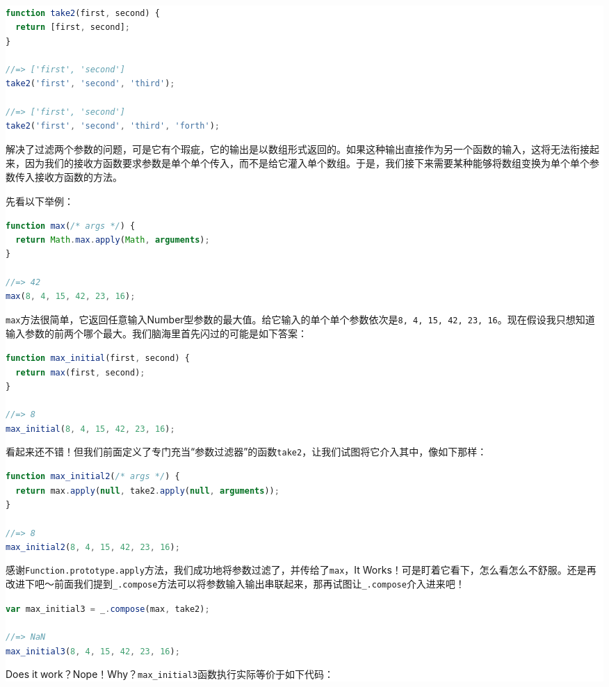 ```js
function take2(first, second) {
  return [first, second];
}

//=> ['first', 'second']
take2('first', 'second', 'third');

//=> ['first', 'second']
take2('first', 'second', 'third', 'forth');
```

解决了过滤两个参数的问题，可是它有个瑕疵，它的输出是以数组形式返回的。如果这种输出直接作为另一个函数的输入，这将无法衔接起来，因为我们的接收方函数要求参数是单个单个传入，而不是给它灌入单个数组。于是，我们接下来需要某种能够将数组变换为单个单个参数传入接收方函数的方法。

先看以下举例：

```js
function max(/* args */) {
  return Math.max.apply(Math, arguments);
}

//=> 42
max(8, 4, 15, 42, 23, 16);
```

`max`方法很简单，它返回任意输入Number型参数的最大值。给它输入的单个单个参数依次是`8, 4, 15, 42, 23, 16`。现在假设我只想知道输入参数的前两个哪个最大。我们脑海里首先闪过的可能是如下答案：

```js
function max_initial(first, second) {
  return max(first, second);
}

//=> 8
max_initial(8, 4, 15, 42, 23, 16);
```

看起来还不错！但我们前面定义了专门充当“参数过滤器”的函数`take2`，让我们试图将它介入其中，像如下那样：

```js
function max_initial2(/* args */) {
  return max.apply(null, take2.apply(null, arguments));
}

//=> 8
max_initial2(8, 4, 15, 42, 23, 16);
```

感谢`Function.prototype.apply`方法，我们成功地将参数过滤了，并传给了`max`，It Works！可是盯着它看下，怎么看怎么不舒服。还是再改进下吧～前面我们提到`_.compose`方法可以将参数输入输出串联起来，那再试图让`_.compose`介入进来吧！

```js
var max_initial3 = _.compose(max, take2);

//=> NaN
max_initial3(8, 4, 15, 42, 23, 16);
```
Does it work？Nope！Why？`max_initial3`函数执行实际等价于如下代码：


[underscore.js]: http://underscorejs.org/
[lodash.js]: http://lodash.com/
[functional.js]: http://osteele.com/sources/javascript/functional/
[magic_numbers]: http://www.douban.com/group/topic/6251101/
[mdn_parseInt]: https://developer.mozilla.org/en-US/docs/Web/JavaScript/Reference/Global_Objects/parseInt